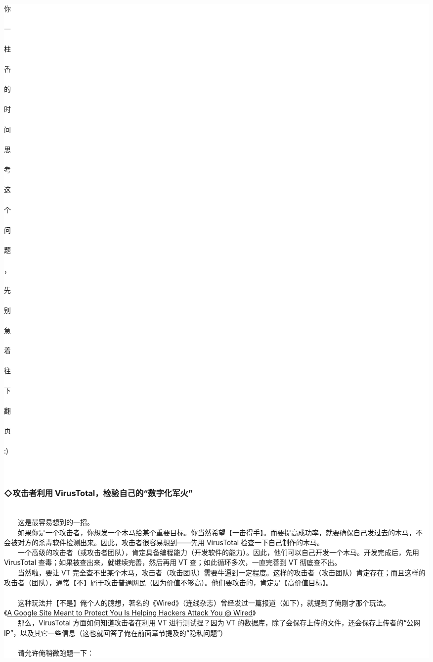 你<br/>
<br/>
一<br/>
<br/>
柱<br/>
<br/>
香<br/>
<br/>
的<br/>
<br/>
时<br/>
<br/>
间<br/>
<br/>
思<br/>
<br/>
考<br/>
<br/>
这<br/>
<br/>
个<br/>
<br/>
问<br/>
<br/>
题<br/>
<br/>
，<br/>
<br/>
先<br/>
<br/>
别<br/>
<br/>
急<br/>
<br/>
着<br/>
<br/>
往<br/>
<br/>
下<br/>
<br/>
翻<br/>
<br/>
页<br/>
<br/>
:)<br/>
<br/>
<br/>
<h3>◇攻击者利用 VirusTotal，检验自己的“数字化军火”</h3><br/>
　　这是最容易想到的一招。<br/>
　　如果你是一个攻击者，你想发一个木马给某个重要目标。你当然希望【一击得手】。而要提高成功率，就要确保自己发过去的木马，不会被对方的杀毒软件检测出来。因此，攻击者很容易想到——先用 VirusTotal 检查一下自己制作的木马。<br/>
　　一个高级的攻击者（或攻击者团队），肯定具备编程能力（开发软件的能力）。因此，他们可以自己开发一个木马。开发完成后，先用 VirusTotal 查毒；如果被查出来，就继续完善，然后再用 VT 查；如此循环多次，一直完善到 VT 彻底查不出。<br/>
　　当然啦，要让 VT 完全查不出某个木马，攻击者（攻击团队）需要牛逼到一定程度。这样的攻击者（攻击团队）肯定存在；而且这样的攻击者（团队），通常【不】屑于攻击普通网民（因为价值不够高）。他们要攻击的，肯定是【高价值目标】。<br/>
<br/>
　　这种玩法并【不是】俺个人的臆想，著名的《Wired》（连线杂志）曾经发过一篇报道（如下），就提到了俺刚才那个玩法。<br/>
《<a href="https://www.wired.com/2014/09/how-hackers-use-virustotal/" rel="nofollow" target="_blank">A Google Site Meant to Protect You Is Helping Hackers Attack You @ Wired</a>》<br/>
　　那么，VirusTotal 方面如何知道攻击者在利用 VT 进行测试捏？因为 VT 的数据库，除了会保存上传的文件，还会保存上传者的“公网 IP”，以及其它一些信息（这也就回答了俺在前面章节提及的“隐私问题”）<br/>
<br/>
　　请允许俺稍微跑题一下：<br/>